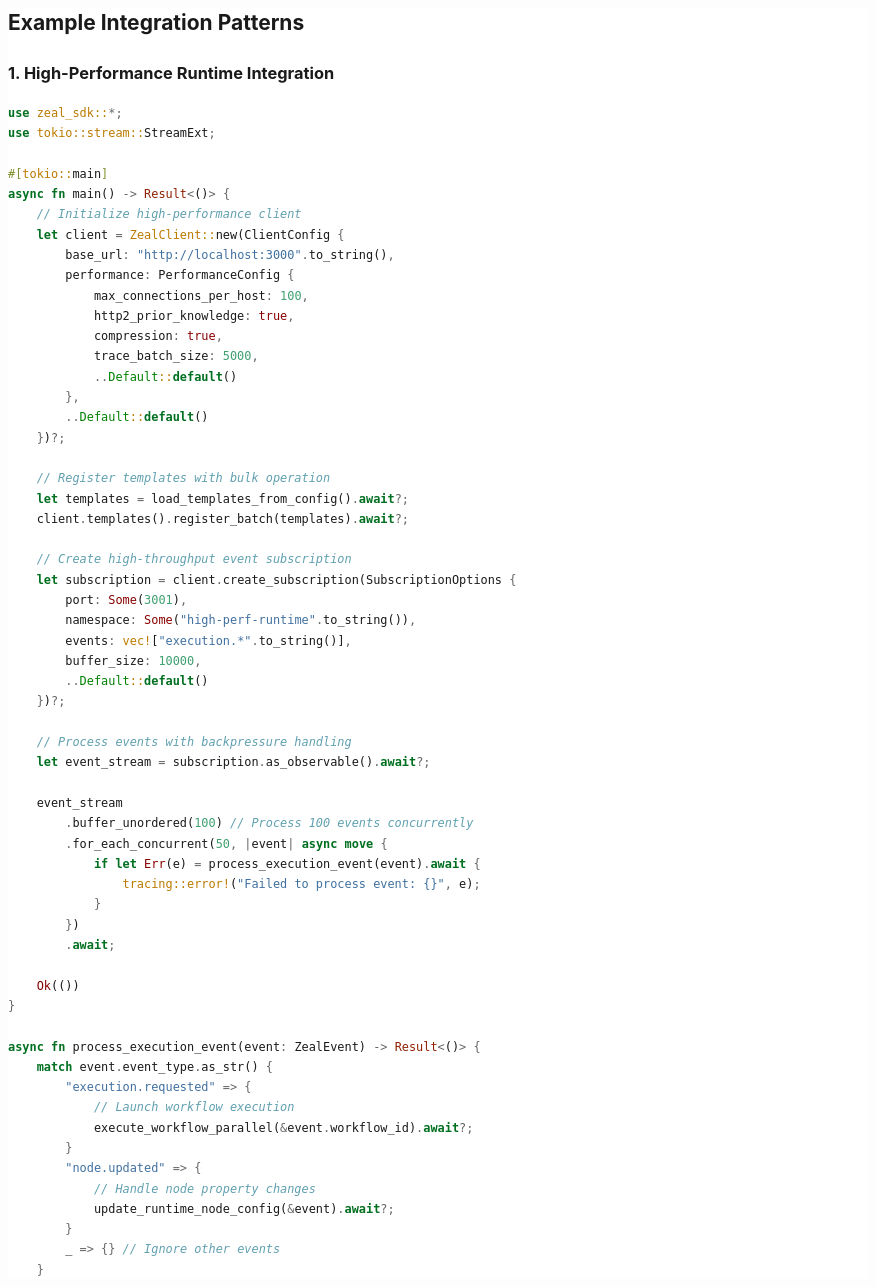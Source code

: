 ## Example Integration Patterns

### 1. **High-Performance Runtime Integration**
```rust
use zeal_sdk::*;
use tokio::stream::StreamExt;

#[tokio::main]
async fn main() -> Result<()> {
    // Initialize high-performance client
    let client = ZealClient::new(ClientConfig {
        base_url: "http://localhost:3000".to_string(),
        performance: PerformanceConfig {
            max_connections_per_host: 100,
            http2_prior_knowledge: true,
            compression: true,
            trace_batch_size: 5000,
            ..Default::default()
        },
        ..Default::default()
    })?;

    // Register templates with bulk operation
    let templates = load_templates_from_config().await?;
    client.templates().register_batch(templates).await?;

    // Create high-throughput event subscription
    let subscription = client.create_subscription(SubscriptionOptions {
        port: Some(3001),
        namespace: Some("high-perf-runtime".to_string()),
        events: vec!["execution.*".to_string()],
        buffer_size: 10000,
        ..Default::default()
    })?;

    // Process events with backpressure handling
    let event_stream = subscription.as_observable().await?;
    
    event_stream
        .buffer_unordered(100) // Process 100 events concurrently
        .for_each_concurrent(50, |event| async move {
            if let Err(e) = process_execution_event(event).await {
                tracing::error!("Failed to process event: {}", e);
            }
        })
        .await;

    Ok(())
}

async fn process_execution_event(event: ZealEvent) -> Result<()> {
    match event.event_type.as_str() {
        "execution.requested" => {
            // Launch workflow execution
            execute_workflow_parallel(&event.workflow_id).await?;
        }
        "node.updated" => {
            // Handle node property changes
            update_runtime_node_config(&event).await?;
        }
        _ => {} // Ignore other events
    }
```